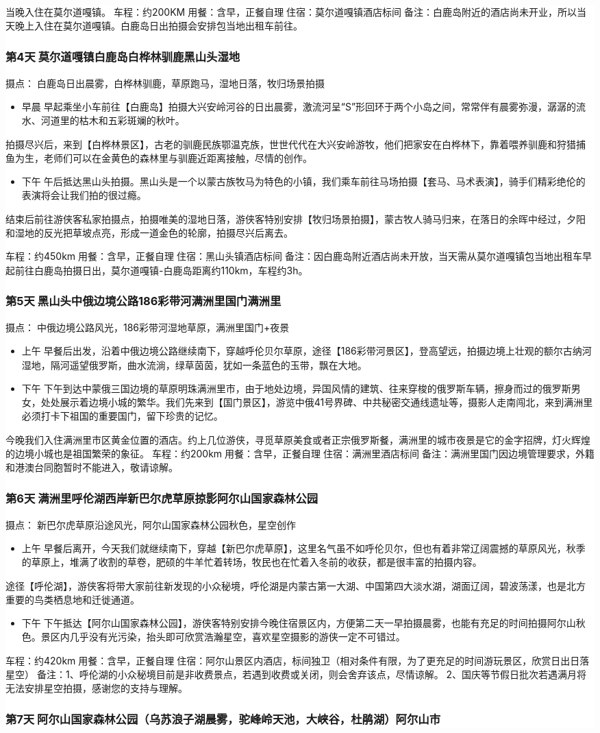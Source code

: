 当晚入住在莫尔道嘎镇。
车程：约200KM 用餐：含早，正餐自理
住宿：莫尔道嘎镇酒店标间
备注：白鹿岛附近的酒店尚未开业，所以当天晚上入住在莫尔道嘎镇。白鹿岛日出拍摄会安排包当地出租车前往。

### 第4天 莫尔道嘎镇白鹿岛白桦林驯鹿黑山头湿地

摄点： 白鹿岛日出晨雾，白桦林驯鹿，草原跑马，湿地日落，牧归场景拍摄

- 早晨
  早起乘坐小车前往【白鹿岛】拍摄大兴安岭河谷的日出晨雾，激流河呈“S”形回环于两个小岛之间，常常伴有晨雾弥漫，潺潺的流水、河道里的枯木和五彩斑斓的秋叶。

拍摄尽兴后，来到【白桦林景区】，古老的驯鹿民族鄂温克族，世世代代在大兴安岭游牧，他们把家安在白桦林下，靠着喂养驯鹿和狩猎捕鱼为生，老师们可以在金黄色的森林里与驯鹿近距离接触，尽情的创作。

- 下午
  午后抵达黑山头拍摄。黑山头是一个以蒙古族牧马为特色的小镇，我们乘车前往马场拍摄【套马、马术表演】，骑手们精彩绝伦的表演将会让我们拍的很过瘾。

结束后前往游侠客私家拍摄点，拍摄唯美的湿地日落，游侠客特别安排【牧归场景拍摄】，蒙古牧人骑马归来，在落日的余晖中经过，夕阳和湿地的反光把草坡点亮，形成一道金色的轮廓，拍摄尽兴后离去。

车程：约450km 用餐：含早，正餐自理
住宿：黑山头镇酒店标间
备注：因白鹿岛附近酒店尚未开放，当天需从莫尔道嘎镇包当地出租车早起前往白鹿岛拍摄日出，莫尔道嘎镇-白鹿岛距离约110km，车程约3h。

### 第5天 黑山头中俄边境公路186彩带河满洲里国门满洲里

摄点： 中俄边境公路风光，186彩带河湿地草原，满洲里国门+夜景

- 上午
  早餐后出发，沿着中俄边境公路继续南下，穿越呼伦贝尔草原，途径【186彩带河景区】，登高望远，拍摄边境上壮观的额尔古纳河湿地，隔河遥望俄罗斯，曲水流淌，绿草茵茵，犹如一条蓝色的玉带，飘在大地。

- 下午
  下午到达中蒙俄三国边境的草原明珠满洲里市，由于地处边境，异国风情的建筑、往来穿梭的俄罗斯车辆，擦身而过的俄罗斯男女，处处展示着边境小城的繁华。我们先来到【国门景区】，游览中俄41号界碑、中共秘密交通线遗址等，摄影人走南闯北，来到满洲里必须打卡下祖国的重要国门，留下珍贵的记忆。

今晚我们入住满洲里市区黄金位置的酒店。约上几位游侠，寻觅草原美食或者正宗俄罗斯餐，满洲里的城市夜景是它的金字招牌，灯火辉煌的边境小城也是祖国繁荣的象征。
车程：约200km 用餐：含早，正餐自理
住宿：满洲里酒店标间
备注：满洲里国门因边境管理要求，外籍和港澳台同胞暂时不能进入，敬请谅解。

### 第6天 满洲里呼伦湖西岸新巴尔虎草原掠影阿尔山国家森林公园

摄点： 新巴尔虎草原沿途风光，阿尔山国家森林公园秋色，星空创作

- 上午
  早餐后离开，今天我们就继续南下，穿越【新巴尔虎草原】，这里名气虽不如呼伦贝尔，但也有着非常辽阔震撼的草原风光，秋季的草原上，堆满了收割的草卷，肥硕的牛羊忙着转场，牧民也在忙着入冬前的收获，都是很丰富的拍摄内容。

途径【呼伦湖】，游侠客将带大家前往新发现的小众秘境，呼伦湖是内蒙古第一大湖、中国第四大淡水湖，湖面辽阔，碧波荡漾，也是北方重要的鸟类栖息地和迁徙通道。

- 下午
  下午抵达【阿尔山国家森林公园】，游侠客特别安排今晚住宿景区内，方便第二天一早拍摄晨雾，也能有充足的时间拍摄阿尔山秋色。景区内几乎没有光污染，抬头即可欣赏浩瀚星空，喜欢星空摄影的游侠一定不可错过。

车程：约420km 用餐：含早，正餐自理
住宿：阿尔山景区内酒店，标间独卫（相对条件有限，为了更充足的时间游玩景区，欣赏日出日落星空）
备注：1、呼伦湖的小众秘境目前是非收费景点，若遇到收费或关闭，则会舍弃该点，尽情谅解。 2、国庆等节假日批次若遇满月将无法安排星空拍摄，感谢您的支持与理解。

### 第7天 阿尔山国家森林公园（乌苏浪子湖晨雾，驼峰岭天池，大峡谷，杜鹃湖）阿尔山市
